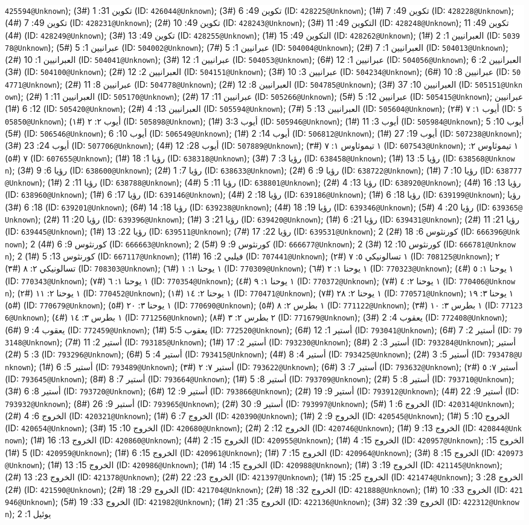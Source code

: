 `425594@Unknown`); تكوين 31: 1 (#3) (ID: `426044@Unknown`); تكوين 49: 6 (#3) (ID: `428225@Unknown`); تكوين 49: 7 (#1) (ID: `428228@Unknown`); تكوين 49: 7 (#4) (ID: `428231@Unknown`); تكوين 49: 10 (#2) (ID: `428243@Unknown`); التكوين 49: 11 (#3) (ID: `428248@Unknown`); تكوين 49: 11 (#4) (ID: `428249@Unknown`); تكوين 49: 13 (#3) (ID: `428255@Unknown`); التكوين 49: 15 (#1) (ID: `428262@Unknown`); العبرانيين 1: 2 (#1) (ID: `503978@Unknown`); عبرانيين 1: 5 (#5) (ID: `504002@Unknown`); عبرانيين 1: 5 (#7) (ID: `504004@Unknown`); العبرانيين 1: 7 (#2) (ID: `504013@Unknown`); العبرانيين 1: 10 (#2) (ID: `504041@Unknown`); عبرانيين 1: 12 (#3) (ID: `504053@Unknown`); عبرانيين 1: 12 (#6) (ID: `504056@Unknown`); العبرانيين 2: 6 (#3) (ID: `504100@Unknown`); العبرانيين 2: 12 (#2) (ID: `504151@Unknown`); عبرانيين 3: 10 (#3) (ID: `504234@Unknown`); عبرانيين 8: 10 (#6) (ID: `504771@Unknown`); عبرانيين 8: 11 (#2) (ID: `504778@Unknown`); العبرانيين 8: 12 (#2) (ID: `504785@Unknown`); العبرانيين 10: 37 (#3) (ID: `505151@Unknown`); العبرانيين 11: 1 (#2) (ID: `505170@Unknown`); عبرانيين 11: 17 (#2) (ID: `505266@Unknown`); عبرانيين 12: 5 (#5) (ID: `505415@Unknown`); عبرانيين 12: 6 (#1) (ID: `505420@Unknown`); العبرانيين 13: 4 (#2) (ID: `505594@Unknown`); العبرانيين 13: 5 (#7) (ID: `505604@Unknown`); أيوب ١: ٧ (#٢) (ID: `505850@Unknown`); أيوب ٢: ٢ (#١) (ID: `505898@Unknown`); أيوب 3:3 (#1) (ID: `505946@Unknown`); أيوب 3: 11 (#1) (ID: `505984@Unknown`); أيوب 10: 5 (#5) (ID: `506546@Unknown`); أيوب 10: 6 (ID: `506549@Unknown`); أيوب 14: 2 (#1) (ID: `506812@Unknown`); أيوب 19: 27 (#1) (ID: `507238@Unknown`); أيوب 24: 23 (#3) (ID: `507706@Unknown`); أيوب 28: 12 (#4) (ID: `507889@Unknown`); ١ تيموثاوس ١: ٧ (#٣) (ID: `607543@Unknown`); ١ تيموثاوس ٢: ٧ (#٥) (ID: `607655@Unknown`); رؤيا 1: 18 (#1) (ID: `638318@Unknown`); رؤيا 3: 7 (#3) (ID: `638458@Unknown`); رؤيا 5: 13 (#1) (ID: `638568@Unknown`); رؤيا 6: 9 (#3) (ID: `638600@Unknown`); رؤيا 7: 1 (#2) (ID: `638633@Unknown`); رؤيا 9: 6 (#2) (ID: `638722@Unknown`); رؤيا 10: 7 (#1) (ID: `638777@Unknown`); رؤيا 11: 2 (#1) (ID: `638788@Unknown`); رؤيا 11: 5 (#4) (ID: `638801@Unknown`); رؤيا 13: 4 (#2) (ID: `638920@Unknown`); رؤيا 13: 16 (#4) (ID: `638960@Unknown`); رؤيا 17: 6 (#1) (ID: `639146@Unknown`); رؤيا 18: 2 (#4) (ID: `639186@Unknown`); رؤيا 18: 6 (#1) (ID: `639199@Unknown`); رؤيا 18: 6 (#3) (ID: `639201@Unknown`); رؤيا 18: 14 (#6) (ID: `639238@Unknown`); رؤيا 19: 18 (#4) (ID: `639346@Unknown`); رؤيا 20: 4 (#5) (ID: `639365@Unknown`); رؤيا 20: 11 (#2) (ID: `639396@Unknown`); رؤيا 21: 3 (#1) (ID: `639420@Unknown`); رؤيا 21: 6 (#1) (ID: `639431@Unknown`); رؤيا 21: 11 (#2) (ID: `639445@Unknown`); رؤيا 22: 13 (#1) (ID: `639511@Unknown`); رؤيا 22: 17 (#7) (ID: `639531@Unknown`); 2 كورنثوس 6: 18 (#2) (ID: `666396@Unknown`); 2 كورنثوس 9: 6 (#4) (ID: `666663@Unknown`); 2 كورنثوس 9: 9 (#5) (ID: `666677@Unknown`); 2 كورنثوس 10: 12 (#3) (ID: `666781@Unknown`); 2 كورنثوس 13: 5 (#1) (ID: `667117@Unknown`); فيلبي 2: 16 (#11) (ID: `707441@Unknown`); ١ تسالونيكي ٥: ٧ (#٢) (ID: `708125@Unknown`); ٢ تسالونيكي ٢: ٨ (#٣) (ID: `708303@Unknown`); ١ يوحنا ١: ١ (#٦) (ID: `770309@Unknown`); ١ يوحنا ١: ٢ (#٦) (ID: `770323@Unknown`); ١ يوحنا ١: ٥ (#٤) (ID: `770343@Unknown`); ١ يوحنا ١: ٦ (#٧) (ID: `770354@Unknown`); ١ يوحنا ١: ٩ (#٤) (ID: `770372@Unknown`); ١ يوحنا ٢: ٤ (#٧) (ID: `770406@Unknown`); ١ يوحنا ٢: ١١ (#٢) (ID: `770452@Unknown`); ١ يوحنا ٢: ١٤ (#١) (ID: `770471@Unknown`); ١ يوحنا ٢: ٢٨ (#٧) (ID: `770571@Unknown`); ١ يوحنا ٣: ١٩ (#٥) (ID: `770679@Unknown`); ١ يوحنا ٣: ٢٠ (#٥) (ID: `770690@Unknown`); ١ بطرس ٢: ٨ (#٥) (ID: `771122@Unknown`); ١ بطرس ٣: ١٠ (#٣) (ID: `771236@Unknown`); ١ بطرس ٣: ١٤ (#٤) (ID: `771256@Unknown`); ٢ بطرس ٢: ٣ (#٨) (ID: `771679@Unknown`); يعقوب 4: 2 (#3) (ID: `772408@Unknown`); يعقوب 4: 9 (#6) (ID: `772459@Unknown`); يعقوب 5:5 (#1) (ID: `772520@Unknown`); أستير 1: 12 (#6) (ID: `793041@Unknown`); أستير 2: 7 (#6) (ID: `793148@Unknown`); أستير 2: 11 (#7) (ID: `793185@Unknown`); أستير 2: 17 (#1) (ID: `793230@Unknown`); أستير 3: 2 (#8) (ID: `793284@Unknown`); أستير 3: 5 (#2) (ID: `793296@Unknown`); أستير 4: 5 (#6) (ID: `793415@Unknown`); أستير 4: 8 (#4) (ID: `793425@Unknown`); أستير 5: 3 (#2) (ID: `793478@Unknown`); أستير 5: 6 (#1) (ID: `793489@Unknown`); أستير ٧: ٢ (#٣) (ID: `793622@Unknown`); أستير 7: 3 (#6) (ID: `793632@Unknown`); أستير ٧: ٥ (#٢) (ID: `793645@Unknown`); أستير 7: 8 (#8) (ID: `793664@Unknown`); أستير 8: 5 (#1) (ID: `793709@Unknown`); أستير 8: 5 (#2) (ID: `793710@Unknown`); أستير 8: 6 (#3) (ID: `793720@Unknown`); أستير 9: 12 (#6) (ID: `793866@Unknown`); أستير 9: 19 (#2) (ID: `793912@Unknown`); أستير 9: 22 (#4) (ID: `793932@Unknown`); أستير 9: 26 (#8) (ID: `793965@Unknown`); أستير 9: 30 (#2) (ID: `793997@Unknown`); الخروج 6: 1 (#5) (ID: `420314@Unknown`); الخروج 6: 4 (#2) (ID: `420321@Unknown`); الخروج 7: 6 (#1) (ID: `420390@Unknown`); الخروج 9: 2 (#1) (ID: `420545@Unknown`); الخروج 10: 5 (#1) (ID: `420654@Unknown`); الخروج 10: 15 (#3) (ID: `420680@Unknown`); الخروج 12: 2 (#2) (ID: `420746@Unknown`); الخروج 13: 9 (#1) (ID: `420844@Unknown`); الخروج 13: 16 (#1) (ID: `420860@Unknown`); الخروج 15: 2 (#4) (ID: `420955@Unknown`); الخروج 15: 4 (#1) (ID: `420957@Unknown`); الخروج 15: 5 (#1) (ID: `420959@Unknown`); الخروج 15: 6 (#1) (ID: `420961@Unknown`); الخروج 15: 7 (#1) (ID: `420964@Unknown`); الخروج 15: 8 (#3) (ID: `420973@Unknown`); الخروج 15: 13 (#1) (ID: `420986@Unknown`); الخروج 15: 14 (#1) (ID: `420988@Unknown`); الخروج 19: 3 (#1) (ID: `421145@Unknown`); الخروج 23: 13 (#2) (ID: `421378@Unknown`); الخروج 23: 22 (#2) (ID: `421397@Unknown`); الخروج 25: 15 (#1) (ID: `421474@Unknown`); الخروج 28: 3 (#2) (ID: `421590@Unknown`); الخروج 29: 18 (#2) (ID: `421704@Unknown`); الخروج 32: 18 (#2) (ID: `421888@Unknown`); الخروج 33: 10 (#1) (ID: `421946@Unknown`); الخروج 33: 19 (#5) (ID: `421982@Unknown`); الخروج 35: 21 (#1) (ID: `422136@Unknown`); الخروج 39: 32 (#3) (ID: `422312@Unknown`); يوئيل 1: 2